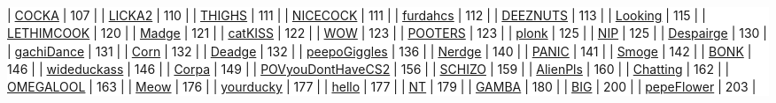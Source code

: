 | [COCKA](https://7tv.app/emotes/60af06afb74ea8ff79507c4a)                                                  | 107   |
| [LICKA2](https://7tv.app/emotes/62c5122c3b1811b7e6b628dd)                                                 | 110   |
| [THIGHS](https://7tv.app/emotes/622aa3fdc1125225d18896a7)                                                 | 111   |
| [NICECOCK](https://7tv.app/emotes/632b4e0c5820e449ae4d290b)                                               | 111   |
| [furdahcs](https://7tv.app/emotes/60ae31deaee2aa5538d2971c)                                               | 112   |
| [DEEZNUTS](https://7tv.app/emotes/61376aafc35b1e798a8e9652)                                               | 113   |
| [Looking](https://7tv.app/emotes/619fffbbffa9aba101bb1bfc)                                                | 115   |
| [LETHIMCOOK](https://7tv.app/emotes/63a8d3d9c05f5803112d8218)                                             | 120   |
| [Madge](https://7tv.app/emotes/60a95f109d598ea72fad13bd)                                                  | 121   |
| [catKISS](https://7tv.app/emotes/60a1babb3c3362f9a4b8b33a)                                                | 122   |
| [WOW](https://7tv.app/emotes/620d887f35d91b821ec0b221)                                                    | 123   |
| [POOTERS](https://7tv.app/emotes/60aeabbef39a7552b6b2cf19)                                                | 123   |
| [plonk](https://7tv.app/emotes/63d2df40cd611db1717b420f)                                                  | 125   |
| [NIP](https://7tv.app/emotes/626ac9612708d87a3d18182c)                                                    | 125   |
| [Despairge](https://7tv.app/emotes/61f4050697d743f38801127b)                                              | 130   |
| [gachiDance](https://7tv.app/emotes/603cafdac20d020014423c1b)                                             | 131   |
| [Corn](https://7tv.app/emotes/616e71ae5ff09767de298710)                                                   | 132   |
| [Deadge](https://7tv.app/emotes/60d431e38090e67e368eb5df)                                                 | 132   |
| [peepoGiggles](https://7tv.app/emotes/60af03597e8706b57220e8ce)                                           | 136   |
| [Nerdge](https://7tv.app/emotes/60e0ec549db74f240c4c0c5b)                                                 | 140   |
| [PANIC](https://7tv.app/emotes/62896cbaed0a40a5ec5f0679)                                                  | 141   |
| [Smoge](https://7tv.app/emotes/60af8da952a13d1adb141008)                                                  | 142   |
| [BONK](https://7tv.app/emotes/6214fb58e82b29ebce528953)                                                   | 146   |
| [wideduckass](https://7tv.app/emotes/638c2ebc909e5e1879aec025)                                            | 146   |
| [Corpa](https://7tv.app/emotes/612a803421ca87d781a04fd2)                                                  | 149   |
| [POVyouDontHaveCS2](https://7tv.app/emotes/6226126ac1125225d1885a1d)                                      | 156   |
| [SCHIZO](https://7tv.app/emotes/61b670a76906591ea6f2005b)                                                 | 159   |
| [AlienPls](https://7tv.app/emotes/60e8677677b18d5dd3800410)                                               | 160   |
| [Chatting](https://7tv.app/emotes/60ef410f48cde2fcc3eb5caa)                                               | 162   |
| [OMEGALOOL](https://7tv.app/emotes/60bb0a06c2415f99b5f6ceb6)                                              | 163   |
| [Meow](https://7tv.app/emotes/60aecb385174a619dbc175be)                                                   | 176   |
| [yourducky](https://7tv.app/emotes/6262bfbe058c35f0a666a9b3)                                              | 177   |
| [hello](https://7tv.app/emotes/61bb3d5cfba91c72ead6fa36)                                                  | 177   |
| [NT](https://7tv.app/emotes/61f77d1797d743f388019dfe)                                                     | 179   |
| [GAMBA](https://7tv.app/emotes/6299f28aadafb4aa8ed5df6e)                                                  | 180   |
| [BIG](https://7tv.app/emotes/63628f09cf96a2d8c8c62c10)                                                    | 200   |
| [pepeFlower](https://7tv.app/emotes/60fdb2025ab6dc5bc4b5a4a8)                                             | 203   |